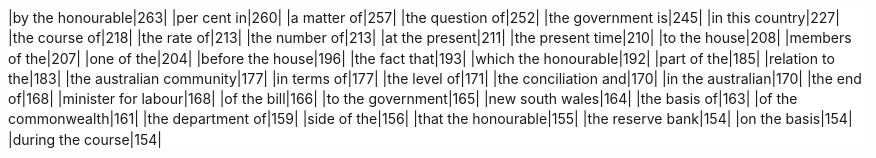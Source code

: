 |by the honourable|263|
|per cent in|260|
|a matter of|257|
|the question of|252|
|the government is|245|
|in this country|227|
|the course of|218|
|the rate of|213|
|the number of|213|
|at the present|211|
|the present time|210|
|to the house|208|
|members of the|207|
|one of the|204|
|before the house|196|
|the fact that|193|
|which the honourable|192|
|part of the|185|
|relation to the|183|
|the australian community|177|
|in terms of|177|
|the level of|171|
|the conciliation and|170|
|in the australian|170|
|the end of|168|
|minister for labour|168|
|of the bill|166|
|to the government|165|
|new south wales|164|
|the basis of|163|
|of the commonwealth|161|
|the department of|159|
|side of the|156|
|that the honourable|155|
|the reserve bank|154|
|on the basis|154|
|during the course|154|